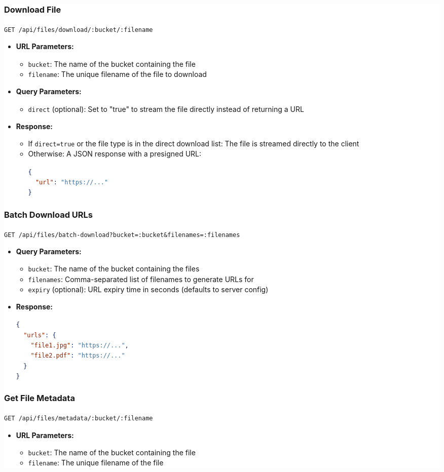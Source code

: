 ### Download File

```
GET /api/files/download/:bucket/:filename
```

- **URL Parameters:**

  - `bucket`: The name of the bucket containing the file
  - `filename`: The unique filename of the file to download

- **Query Parameters:**

  - `direct` (optional): Set to "true" to stream the file directly instead of returning a URL

- **Response:**
  - If `direct=true` or the file type is in the direct download list: The file is streamed directly to the client
  - Otherwise: A JSON response with a presigned URL:
    ```json
    {
      "url": "https://..."
    }
    ```

### Batch Download URLs

```
GET /api/files/batch-download?bucket=:bucket&filenames=:filenames
```

- **Query Parameters:**

  - `bucket`: The name of the bucket containing the files
  - `filenames`: Comma-separated list of filenames to generate URLs for
  - `expiry` (optional): URL expiry time in seconds (defaults to server config)

- **Response:**
  ```json
  {
    "urls": {
      "file1.jpg": "https://...",
      "file2.pdf": "https://..."
    }
  }
  ```

### Get File Metadata

```
GET /api/files/metadata/:bucket/:filename
```

- **URL Parameters:**

  - `bucket`: The name of the bucket containing the file
  - `filename`: The unique filename of the file
